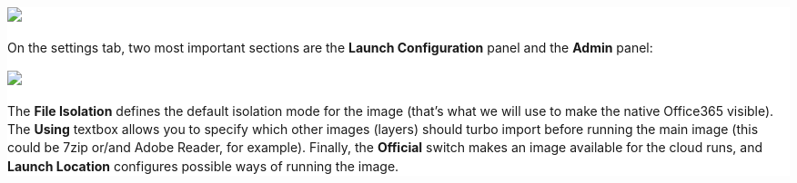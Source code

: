 ![](/docs/deploying/to_a_workspace/go-to-repo.png)

On the settings tab, two most important sections are the **Launch Configuration** panel and the **Admin** panel:

![](/docs/deploying/to_a_workspace/admin-settings.png)
 
The **File Isolation** defines the default isolation mode for the image (that’s what we will use to make the native Office365 visible). The **Using** textbox allows you to specify which other images (layers) should turbo import before running the main image (this could be 7zip or/and Adobe Reader, for example). Finally, the **Official** switch makes an image available for the cloud runs, and **Launch Location** configures possible ways of running the image.
